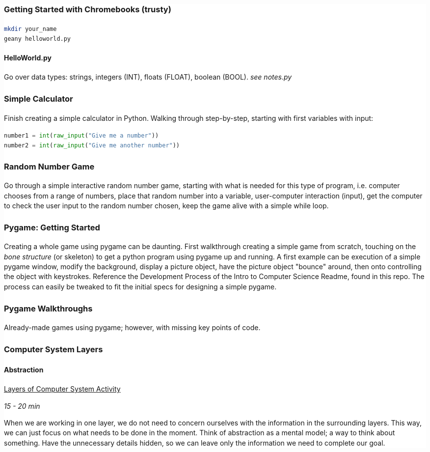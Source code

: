 ### Getting Started with Chromebooks (trusty)

```bash
mkdir your_name
geany helloworld.py
```

#### HelloWorld.py

Go over data types: strings, integers (INT), floats (FLOAT), boolean (BOOL). *see notes.py*  

### Simple Calculator  

Finish creating a simple calculator in Python. Walking through step-by-step, starting with first variables with input:  

```python  
number1 = int(raw_input("Give me a number"))
number2 = int(raw_input("Give me another number"))

```  

### Random Number Game  

Go through a simple interactive random number game, starting with what is needed for this type of program, i.e. computer chooses from a range of numbers, place that random number into a variable, user-computer interaction (input), get the computer to check the user input to the random number chosen, keep the game alive with a simple while loop.  

### Pygame: Getting Started  

Creating a whole game using pygame can be daunting. First walkthrough creating a simple game from scratch, touching on the *bone structure* (or skeleton) to get a python program using pygame up and running. A first example can be execution of a simple pygame window, modify the background, display a picture object, have the picture object "bounce" around, then onto controlling the object with keystrokes. Reference the Development Process of the Intro to Computer Science Readme, found in this repo. The process can easily be tweaked to fit the initial specs for designing a simple pygame.  

### Pygame Walkthroughs  

Already-made games using pygame; however, with missing key points of code.  

### Computer System Layers
#### Abstraction

[Layers of Computer System Activity](https://github.com/techemstudios/nextup_lucille/blob/master/mini_lessons/computer_system_layers.pdf)

*15 - 20 min*

When we are working in one layer, we do not need to concern ourselves with the information in the surrounding layers. This way, we can just focus on what needs to be done in the moment. Think of abstraction as a mental model; a way to think about something. Have the unnecessary details hidden, so we can leave only the information we need to complete our goal.
